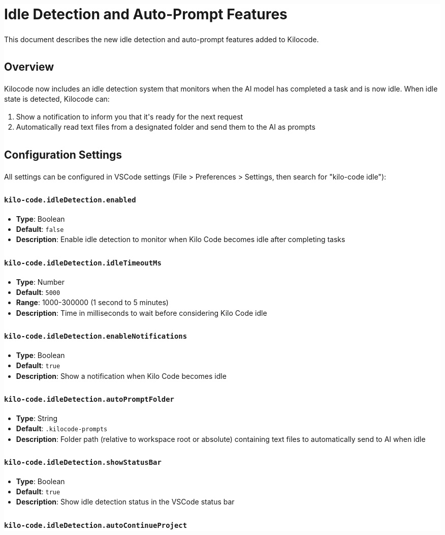 # Idle Detection and Auto-Prompt Features

This document describes the new idle detection and auto-prompt features added to Kilocode.

## Overview

Kilocode now includes an idle detection system that monitors when the AI model has completed a task and is now idle. When idle state is detected, Kilocode can:

1. Show a notification to inform you that it's ready for the next request
2. Automatically read text files from a designated folder and send them to the AI as prompts

## Configuration Settings

All settings can be configured in VSCode settings (File > Preferences > Settings, then search for "kilo-code idle"):

### `kilo-code.idleDetection.enabled`

- **Type**: Boolean
- **Default**: `false`
- **Description**: Enable idle detection to monitor when Kilo Code becomes idle after completing tasks

### `kilo-code.idleDetection.idleTimeoutMs`

- **Type**: Number
- **Default**: `5000`
- **Range**: 1000-300000 (1 second to 5 minutes)
- **Description**: Time in milliseconds to wait before considering Kilo Code idle

### `kilo-code.idleDetection.enableNotifications`

- **Type**: Boolean
- **Default**: `true`
- **Description**: Show a notification when Kilo Code becomes idle

### `kilo-code.idleDetection.autoPromptFolder`

- **Type**: String
- **Default**: `.kilocode-prompts`
- **Description**: Folder path (relative to workspace root or absolute) containing text files to automatically send to AI when idle

### `kilo-code.idleDetection.showStatusBar`

- **Type**: Boolean
- **Default**: `true`
- **Description**: Show idle detection status in the VSCode status bar

### `kilo-code.idleDetection.autoContinueProject`
